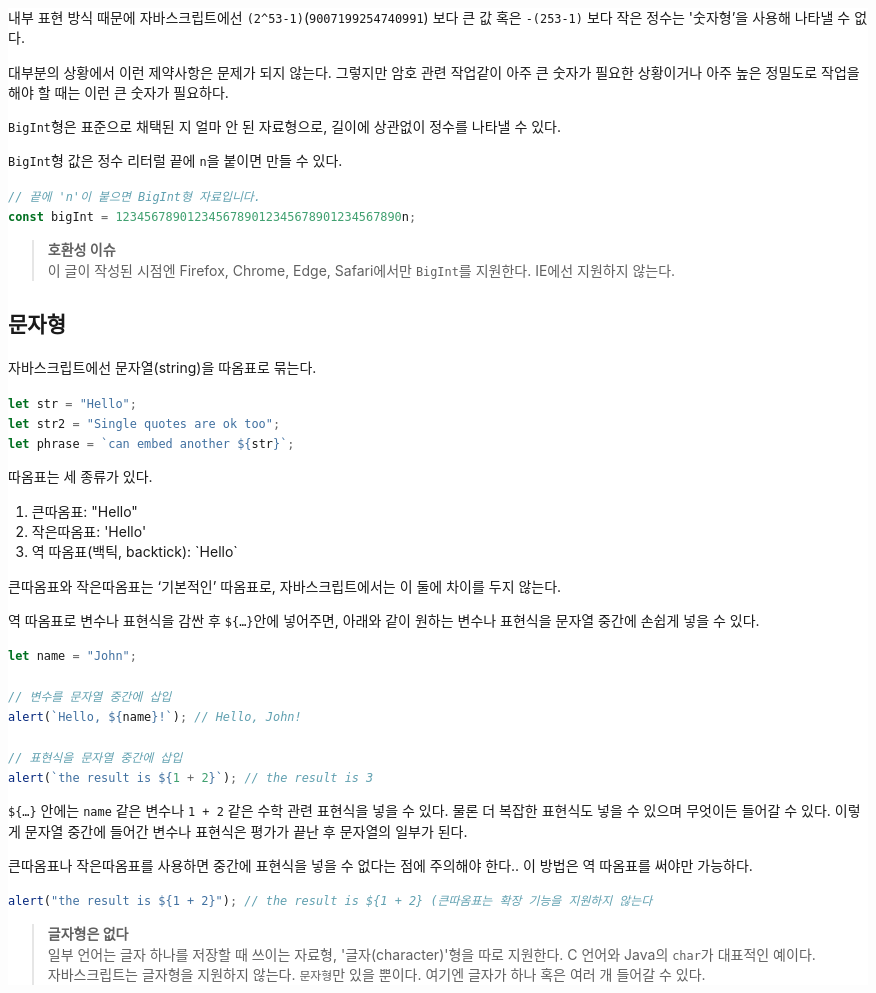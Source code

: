 내부 표현 방식 때문에 자바스크립트에선 `(2^53-1)`(`9007199254740991`) 보다 큰 값 혹은 `-(253-1)` 보다 작은 정수는 '숫자형’을 사용해 나타낼 수 없다.

대부분의 상황에서 이런 제약사항은 문제가 되지 않는다. 그렇지만 암호 관련 작업같이 아주 큰 숫자가 필요한 상황이거나 아주 높은 정밀도로 작업을 해야 할 때는 이런 큰 숫자가 필요하다.

`BigInt`형은 표준으로 채택된 지 얼마 안 된 자료형으로, 길이에 상관없이 정수를 나타낼 수 있다.

`BigInt`형 값은 정수 리터럴 끝에 `n`을 붙이면 만들 수 있다.

```javascript
// 끝에 'n'이 붙으면 BigInt형 자료입니다.
const bigInt = 1234567890123456789012345678901234567890n;
```

> **호환성 이슈**  
> 이 글이 작성된 시점엔 Firefox, Chrome, Edge, Safari에서만 `BigInt`를 지원한다. IE에선 지원하지 않는다.

## 문자형

자바스크립트에선 문자열(string)을 따옴표로 묶는다.

```javascript
let str = "Hello";
let str2 = "Single quotes are ok too";
let phrase = `can embed another ${str}`;
```

따옴표는 세 종류가 있다.

1. 큰따옴표: "Hello"
2. 작은따옴표: 'Hello'
3. 역 따옴표(백틱, backtick): \`Hello\`

큰따옴표와 작은따옴표는 ‘기본적인’ 따옴표로, 자바스크립트에서는 이 둘에 차이를 두지 않는다.

역 따옴표로 변수나 표현식을 감싼 후 `${…}`안에 넣어주면, 아래와 같이 원하는 변수나 표현식을 문자열 중간에 손쉽게 넣을 수 있다.

```javascript
let name = "John";

// 변수를 문자열 중간에 삽입
alert(`Hello, ${name}!`); // Hello, John!

// 표현식을 문자열 중간에 삽입
alert(`the result is ${1 + 2}`); // the result is 3
```

`${…}` 안에는 `name` 같은 변수나 `1 + 2` 같은 수학 관련 표현식을 넣을 수 있다. 물론 더 복잡한 표현식도 넣을 수 있으며 무엇이든 들어갈 수 있다. 이렇게 문자열 중간에 들어간 변수나 표현식은 평가가 끝난 후 문자열의 일부가 된다.

큰따옴표나 작은따옴표를 사용하면 중간에 표현식을 넣을 수 없다는 점에 주의해야 한다.. 이 방법은 역 따옴표를 써야만 가능하다.

```javascript
alert("the result is ${1 + 2}"); // the result is ${1 + 2} (큰따옴표는 확장 기능을 지원하지 않는다
```

> **글자형은 없다**  
> 일부 언어는 글자 하나를 저장할 때 쓰이는 자료형, '글자(character)'형을 따로 지원한다. C 언어와 Java의 `char`가 대표적인 예이다.  
> 자바스크립트는 글자형을 지원하지 않는다. `문자형`만 있을 뿐이다. 여기엔 글자가 하나 혹은 여러 개 들어갈 수 있다.
